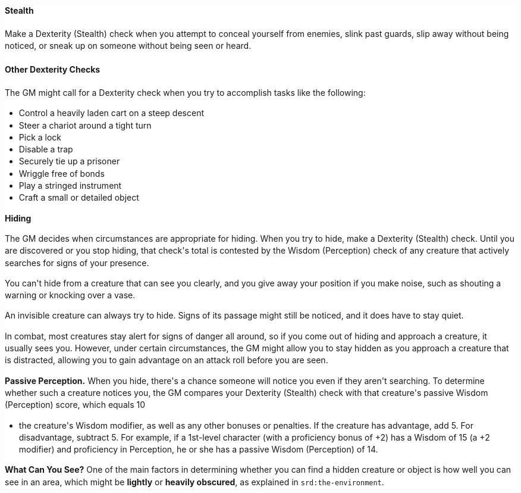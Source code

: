 #### Stealth

Make a Dexterity (Stealth) check when you attempt to conceal yourself
from enemies, slink past guards, slip away without being noticed, or
sneak up on someone without being seen or heard.

#### Other Dexterity Checks

The GM might call for a Dexterity check when you try to accomplish tasks
like the following:

-   Control a heavily laden cart on a steep descent
-   Steer a chariot around a tight turn
-   Pick a lock
-   Disable a trap
-   Securely tie up a prisoner
-   Wriggle free of bonds
-   Play a stringed instrument
-   Craft a small or detailed object

**Hiding**

The GM decides when circumstances are appropriate for hiding. When you
try to hide, make a Dexterity (Stealth) check. Until you are discovered
or you stop hiding, that check's total is contested by the Wisdom
(Perception) check of any creature that actively searches for signs of
your presence.

You can't hide from a creature that can see you clearly, and you give
away your position if you make noise, such as shouting a warning or
knocking over a vase.

An invisible creature can always try to hide. Signs of its passage might
still be noticed, and it does have to stay quiet.

In combat, most creatures stay alert for signs of danger all around, so
if you come out of hiding and approach a creature, it usually sees you.
However, under certain circumstances, the GM might allow you to stay
hidden as you approach a creature that is distracted, allowing you to
gain advantage on an attack roll before you are seen.

**Passive Perception.** When you hide, there's a chance someone will
notice you even if they aren't searching. To determine whether such a
creature notices you, the GM compares your Dexterity (Stealth) check
with that creature's passive Wisdom (Perception) score, which equals 10
+ the creature's Wisdom modifier, as well as any other bonuses or
penalties. If the creature has advantage, add 5. For disadvantage,
subtract 5. For example, if a 1st-level character (with a proficiency
bonus of +2) has a Wisdom of 15 (a +2 modifier) and proficiency in
Perception, he or she has a passive Wisdom (Perception) of 14.

**What Can You See?** One of the main factors in determining whether you
can find a hidden creature or object is how well you can see in an area,
which might be **lightly** or **heavily obscured**, as explained in
`srd:the-environment`.
